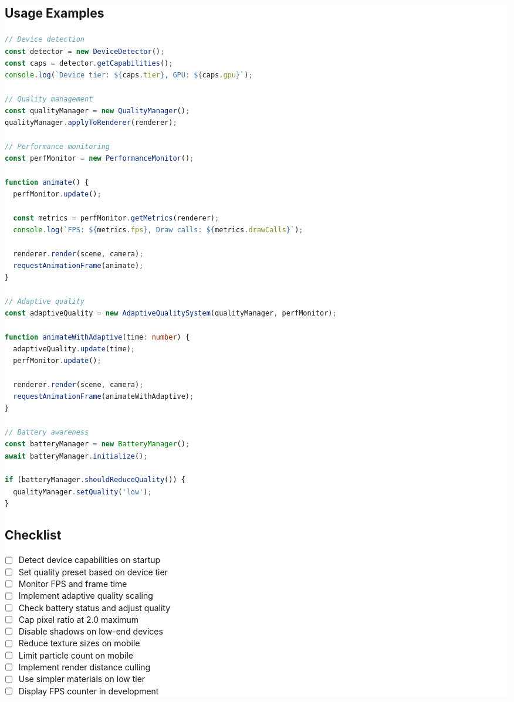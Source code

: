 ## Usage Examples

```typescript
// Device detection
const detector = new DeviceDetector();
const caps = detector.getCapabilities();
console.log(`Device tier: ${caps.tier}, GPU: ${caps.gpu}`);

// Quality management
const qualityManager = new QualityManager();
qualityManager.applyToRenderer(renderer);

// Performance monitoring
const perfMonitor = new PerformanceMonitor();

function animate() {
  perfMonitor.update();

  const metrics = perfMonitor.getMetrics(renderer);
  console.log(`FPS: ${metrics.fps}, Draw calls: ${metrics.drawCalls}`);

  renderer.render(scene, camera);
  requestAnimationFrame(animate);
}

// Adaptive quality
const adaptiveQuality = new AdaptiveQualitySystem(qualityManager, perfMonitor);

function animateWithAdaptive(time: number) {
  adaptiveQuality.update(time);
  perfMonitor.update();

  renderer.render(scene, camera);
  requestAnimationFrame(animateWithAdaptive);
}

// Battery awareness
const batteryManager = new BatteryManager();
await batteryManager.initialize();

if (batteryManager.shouldReduceQuality()) {
  qualityManager.setQuality('low');
}
```

## Checklist

- [ ] Detect device capabilities on startup
- [ ] Set quality preset based on device tier
- [ ] Monitor FPS and frame time
- [ ] Implement adaptive quality scaling
- [ ] Check battery status and adjust quality
- [ ] Cap pixel ratio at 2.0 maximum
- [ ] Disable shadows on low-end devices
- [ ] Reduce texture sizes on mobile
- [ ] Limit particle count on mobile
- [ ] Implement render distance culling
- [ ] Use simpler materials on low tier
- [ ] Display FPS counter in development
